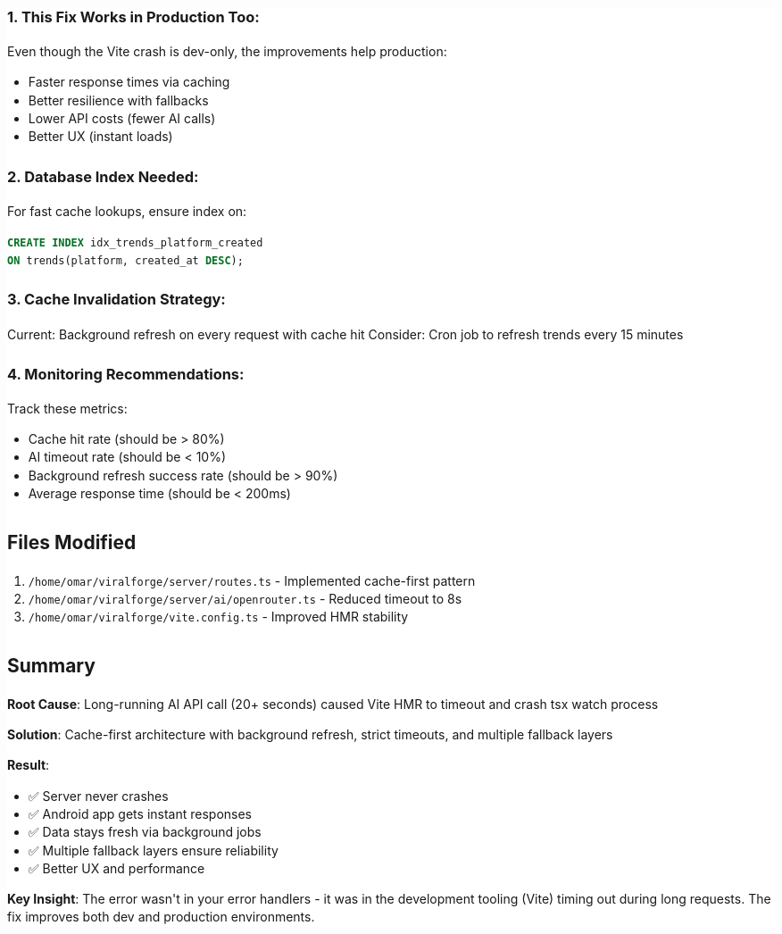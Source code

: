 ### 1. **This Fix Works in Production Too**:

Even though the Vite crash is dev-only, the improvements help production:
- Faster response times via caching
- Better resilience with fallbacks
- Lower API costs (fewer AI calls)
- Better UX (instant loads)

### 2. **Database Index Needed**:

For fast cache lookups, ensure index on:
```sql
CREATE INDEX idx_trends_platform_created
ON trends(platform, created_at DESC);
```

### 3. **Cache Invalidation Strategy**:

Current: Background refresh on every request with cache hit
Consider: Cron job to refresh trends every 15 minutes

### 4. **Monitoring Recommendations**:

Track these metrics:
- Cache hit rate (should be > 80%)
- AI timeout rate (should be < 10%)
- Background refresh success rate (should be > 90%)
- Average response time (should be < 200ms)

## Files Modified

1. `/home/omar/viralforge/server/routes.ts` - Implemented cache-first pattern
2. `/home/omar/viralforge/server/ai/openrouter.ts` - Reduced timeout to 8s
3. `/home/omar/viralforge/vite.config.ts` - Improved HMR stability

## Summary

**Root Cause**: Long-running AI API call (20+ seconds) caused Vite HMR to timeout and crash tsx watch process

**Solution**: Cache-first architecture with background refresh, strict timeouts, and multiple fallback layers

**Result**:
- ✅ Server never crashes
- ✅ Android app gets instant responses
- ✅ Data stays fresh via background jobs
- ✅ Multiple fallback layers ensure reliability
- ✅ Better UX and performance

**Key Insight**: The error wasn't in your error handlers - it was in the development tooling (Vite) timing out during long requests. The fix improves both dev and production environments.
